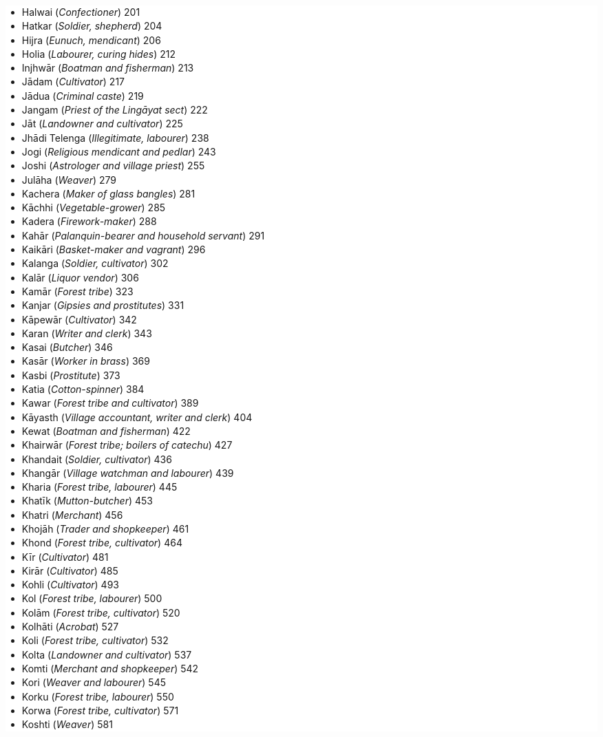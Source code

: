+ Halwai \(*Confectioner*\) 201  
+ Hatkar \(*Soldier, shepherd*\) 204  
+ Hijra \(*Eunuch, mendicant*\) 206  
+ Holia \(*Labourer, curing hides*\) 212  
+ Injhwār \(*Boatman and fisherman*\) 213  
+ Jādam \(*Cultivator*\) 217  
+ Jādua \(*Criminal caste*\) 219  
+ Jangam \(*Priest of the Lingāyat sect*\) 222  
+ Jāt \(*Landowner and cultivator*\) 225  
+ Jhādi Telenga \(*Illegitimate, labourer*\) 238  
+ Jogi \(*Religious mendicant and pedlar*\) 243  
+ Joshi \(*Astrologer and village priest*\) 255  
+ Julāha \(*Weaver*\) 279  
+ Kachera \(*Maker of glass bangles*\) 281  
+ Kāchhi \(*Vegetable-grower*\) 285  
+ Kadera \(*Firework-maker*\) 288  
+ Kahār \(*Palanquin-bearer and household servant*\) 291  
+ Kaikāri \(*Basket-maker and vagrant*\) 296  
+ Kalanga \(*Soldier, cultivator*\) 302  
+ Kalār \(*Liquor vendor*\) 306  
+ Kamār \(*Forest tribe*\) 323  
+ Kanjar \(*Gipsies and prostitutes*\) 331  
+ Kāpewār \(*Cultivator*\) 342  
+ Karan \(*Writer and clerk*\) 343  
+ Kasai \(*Butcher*\) 346  
+ Kasār \(*Worker in brass*\) 369  
+ Kasbi \(*Prostitute*\) 373  
+ Katia \(*Cotton-spinner*\) 384  
+ Kawar \(*Forest tribe and cultivator*\) 389  
+ Kāyasth \(*Village accountant, writer and clerk*\) 404  
+ Kewat \(*Boatman and fisherman*\) 422  
+ Khairwār \(*Forest tribe; boilers of catechu*\) 427  
+ Khandait \(*Soldier, cultivator*\) 436  
+ Khangār \(*Village watchman and labourer*\) 439  
+ Kharia \(*Forest tribe, labourer*\) 445  
+ Khatīk \(*Mutton-butcher*\) 453  
+ Khatri \(*Merchant*\) 456  
+ Khojāh \(*Trader and shopkeeper*\) 461  
+ Khond \(*Forest tribe, cultivator*\) 464  
+ Kīr \(*Cultivator*\) 481  
+ Kirār \(*Cultivator*\) 485 
+ Kohli \(*Cultivator*\) 493  
+ Kol \(*Forest tribe, labourer*\) 500  
+ Kolām \(*Forest tribe, cultivator*\) 520  
+ Kolhāti \(*Acrobat*\) 527  
+ Koli \(*Forest tribe, cultivator*\) 532  
+ Kolta \(*Landowner and cultivator*\) 537  
+ Komti \(*Merchant and shopkeeper*\) 542  
+ Kori \(*Weaver and labourer*\) 545  
+ Korku \(*Forest tribe, labourer*\) 550  
+ Korwa \(*Forest tribe, cultivator*\) 571  
+ Koshti \(*Weaver*\) 581  
